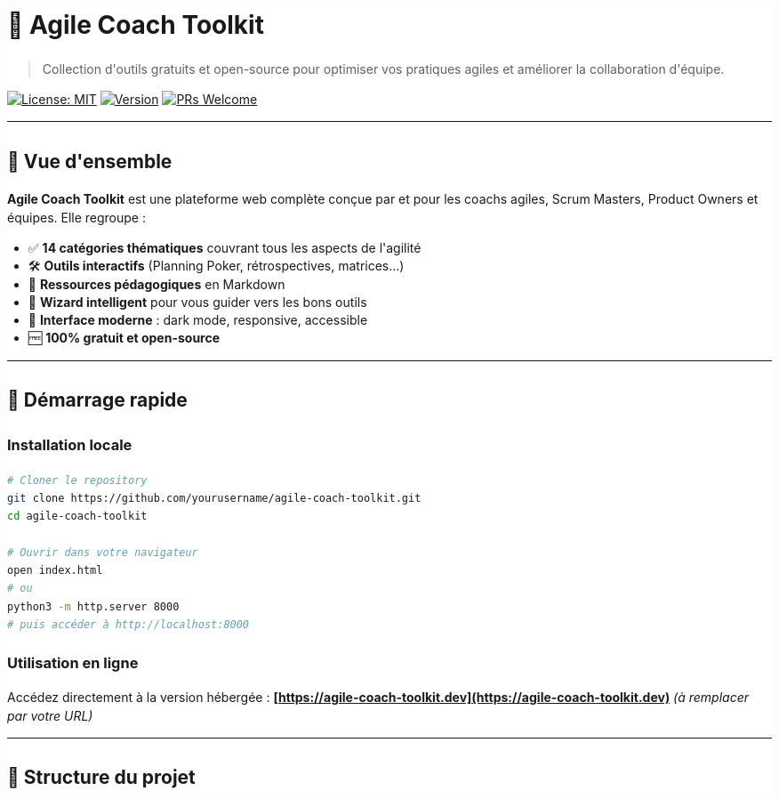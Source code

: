# 🎯 Agile Coach Toolkit

> Collection d'outils gratuits et open-source pour optimiser vos pratiques agiles et améliorer la collaboration d'équipe.

[![License: MIT](https://img.shields.io/badge/License-MIT-yellow.svg)](https://opensource.org/licenses/MIT)
[![Version](https://img.shields.io/badge/version-1.0.0-blue.svg)](https://github.com/yourusername/agile-coach-toolkit)
[![PRs Welcome](https://img.shields.io/badge/PRs-welcome-brightgreen.svg)](http://makeapullrequest.com)

---

## 🌟 Vue d'ensemble

**Agile Coach Toolkit** est une plateforme web complète conçue par et pour les coachs agiles, Scrum Masters, Product Owners et équipes. Elle regroupe :

- ✅ **14 catégories thématiques** couvrant tous les aspects de l'agilité
- 🛠️ **Outils interactifs** (Planning Poker, rétrospectives, matrices...)
- 📖 **Ressources pédagogiques** en Markdown
- 🧭 **Wizard intelligent** pour vous guider vers les bons outils
- 🎨 **Interface moderne** : dark mode, responsive, accessible
- 🆓 **100% gratuit et open-source**

---

## 🚀 Démarrage rapide

### Installation locale

```bash
# Cloner le repository
git clone https://github.com/yourusername/agile-coach-toolkit.git
cd agile-coach-toolkit

# Ouvrir dans votre navigateur
open index.html
# ou
python3 -m http.server 8000
# puis accéder à http://localhost:8000
```

### Utilisation en ligne

Accédez directement à la version hébergée : **[https://agile-coach-toolkit.dev](https://agile-coach-toolkit.dev)** *(à remplacer par votre URL)*

---

## 📂 Structure du projet
